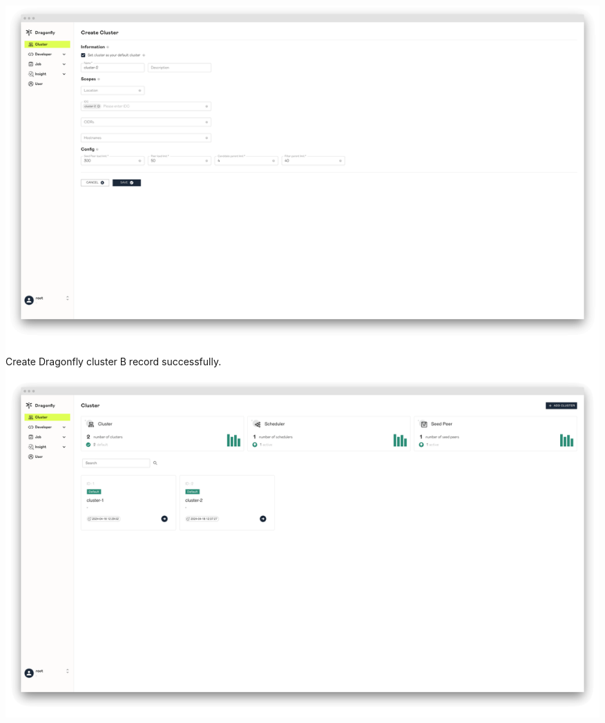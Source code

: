 ![create-cluster-b](../../resource/getting-started/create-cluster-b.png)

Create Dragonfly cluster B record successfully.

![create-cluster-b-successfully](../../resource/getting-started/create-cluster-b-successfully.png)
